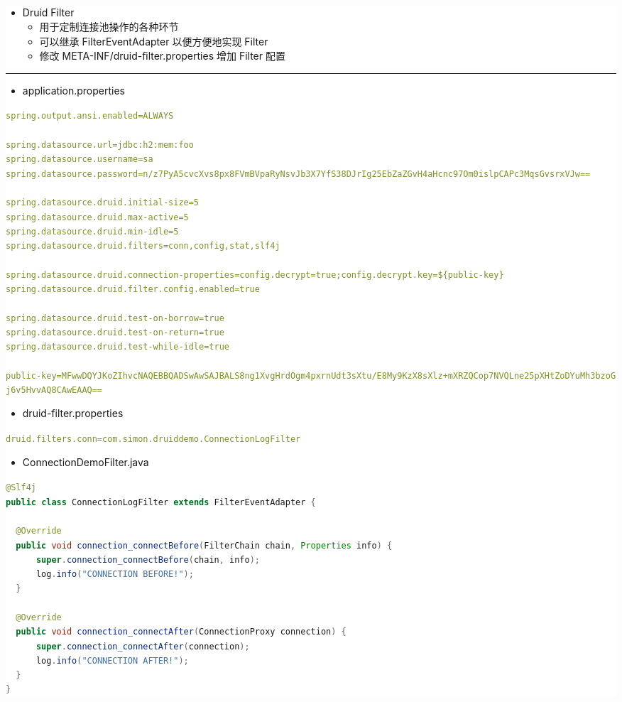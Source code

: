   - Druid Filter 
    - ⽤于定制连接池操作的各种环节 
    - 可以继承 FilterEventAdapter 以便⽅便地实现 Filter 
    - 修改 META-INF/druid-ﬁlter.properties 增加 Filter 配置 
  ---
  - application.properties
  
  ```yml
  spring.output.ansi.enabled=ALWAYS

  spring.datasource.url=jdbc:h2:mem:foo
  spring.datasource.username=sa
  spring.datasource.password=n/z7PyA5cvcXvs8px8FVmBVpaRyNsvJb3X7YfS38DJrIg25EbZaZGvH4aHcnc97Om0islpCAPc3MqsGvsrxVJw==

  spring.datasource.druid.initial-size=5
  spring.datasource.druid.max-active=5
  spring.datasource.druid.min-idle=5
  spring.datasource.druid.filters=conn,config,stat,slf4j

  spring.datasource.druid.connection-properties=config.decrypt=true;config.decrypt.key=${public-key}
  spring.datasource.druid.filter.config.enabled=true

  spring.datasource.druid.test-on-borrow=true
  spring.datasource.druid.test-on-return=true
  spring.datasource.druid.test-while-idle=true

  public-key=MFwwDQYJKoZIhvcNAQEBBQADSwAwSAJBALS8ng1XvgHrdOgm4pxrnUdt3sXtu/E8My9KzX8sXlz+mXRZQCop7NVQLne25pXHtZoDYuMh3bzoGj6v5HvvAQ8CAwEAAQ==

  ```

  - druid-filter.properties
  
  ```yml
  druid.filters.conn=com.simon.druiddemo.ConnectionLogFilter
  ```

  - ConnectionDemoFilter.java

  ```java
  @Slf4j
  public class ConnectionLogFilter extends FilterEventAdapter {

    @Override
    public void connection_connectBefore(FilterChain chain, Properties info) {
        super.connection_connectBefore(chain, info);
        log.info("CONNECTION BEFORE!");
    }

    @Override
    public void connection_connectAfter(ConnectionProxy connection) {
        super.connection_connectAfter(connection);
        log.info("CONNECTION AFTER!");
    }
  }

  ```
